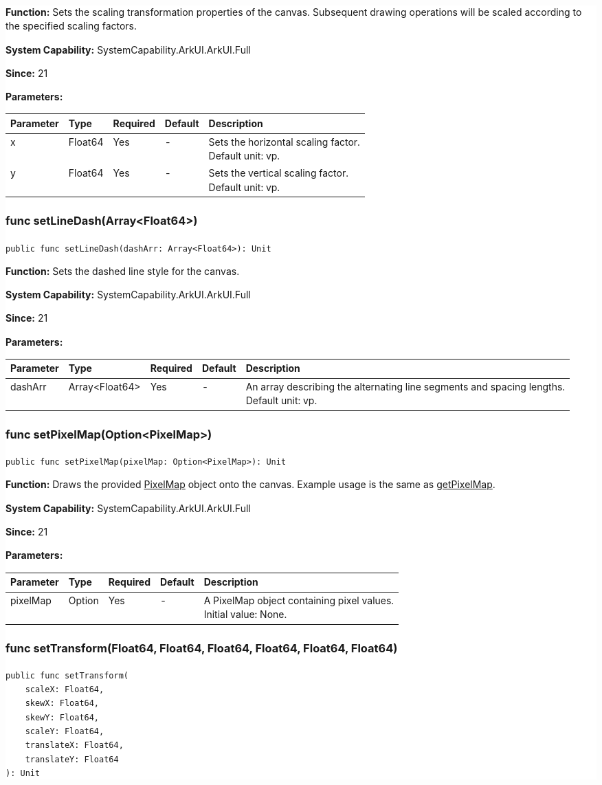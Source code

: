 **Function:** Sets the scaling transformation properties of the canvas. Subsequent drawing operations will be scaled according to the specified scaling factors.

**System Capability:** SystemCapability.ArkUI.ArkUI.Full

**Since:** 21

**Parameters:**

| Parameter | Type    | Required | Default | Description |
|:----------|:--------|:---------|:--------|:------------|
| x         | Float64 | Yes      | -       | Sets the horizontal scaling factor.<br>Default unit: vp. |
| y         | Float64 | Yes      | -       | Sets the vertical scaling factor.<br>Default unit: vp. |

### func setLineDash(Array\<Float64>)

```cangjie
public func setLineDash(dashArr: Array<Float64>): Unit
```

**Function:** Sets the dashed line style for the canvas.

**System Capability:** SystemCapability.ArkUI.ArkUI.Full

**Since:** 21

**Parameters:**

| Parameter | Type          | Required | Default | Description |
|:----------|:--------------|:---------|:--------|:------------|
| dashArr   | Array\<Float64> | Yes      | -       | An array describing the alternating line segments and spacing lengths.<br>Default unit: vp. |

### func setPixelMap(Option\<PixelMap>)

```cangjie
public func setPixelMap(pixelMap: Option<PixelMap>): Unit
```

**Function:** Draws the provided [PixelMap](../apis/ImageKit/cj-apis-image.md#class-pixelmap) object onto the canvas. Example usage is the same as [getPixelMap](#func-getpixelmapfloat64-float64-float64-float64).

**System Capability:** SystemCapability.ArkUI.ArkUI.Full

**Since:** 21

**Parameters:**

| Parameter | Type            | Required | Default | Description |
|:----------|:----------------|:---------|:--------|:------------|
| pixelMap  | Option<PixelMap> | Yes      | -       | A PixelMap object containing pixel values.<br>Initial value: None. |

### func setTransform(Float64, Float64, Float64, Float64, Float64, Float64)

```cangjie
public func setTransform(
    scaleX: Float64,
    skewX: Float64,
    skewY: Float64,
    scaleY: Float64,
    translateX: Float64,
    translateY: Float64
): Unit
```
